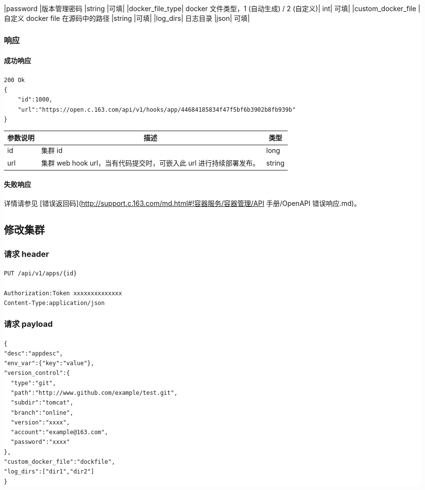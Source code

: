 |password	|版本管理密码	|string	|可填|
|docker_file_type|	docker 文件类型，1 (自动生成) / 2 (自定义)|	int|	可填|
|custom_docker_file	|自定义 docker file 在源码中的路径	|string	|可填|
|log_dirs|	日志目录	|json|	可填|

### 响应

#### 成功响应

    200 Ok
    {
        "id":1000,
        "url":"https://open.c.163.com/api/v1/hooks/app/44684185834f47f5bf6b3902b8fb939b"
    }

|**参数说明**|	       **描述**          |**类型**|
|------------|---------------------------|--------|
|id	|集群 id	|long|
|url|	集群 web hook url，当有代码提交时，可嵌入此 url 进行持续部署发布。	|string|

#### 失败响应
详情请参见 [错误返回码](http://support.c.163.com/md.html#!容器服务/容器管理/API 手册/OpenAPI 错误响应.md)。

## **修改集群**

### 请求 header

    PUT /api/v1/apps/{id}    

    Authorization:Token xxxxxxxxxxxxxx
    Content-Type:application/json

### 请求 payload

    {
    "desc":"appdesc",
    "env_var":{"key":"value"},
    "version_control":{
      "type":"git",
      "path":"http://www.github.com/example/test.git",
      "subdir":"tomcat",
      "branch":"online",
      "version":"xxxx",
      "account":"example@163.com",
      "password":"xxxx"
    },
    "custom_docker_file":"dockfile",
    "log_dirs":["dir1","dir2"]
    } 
